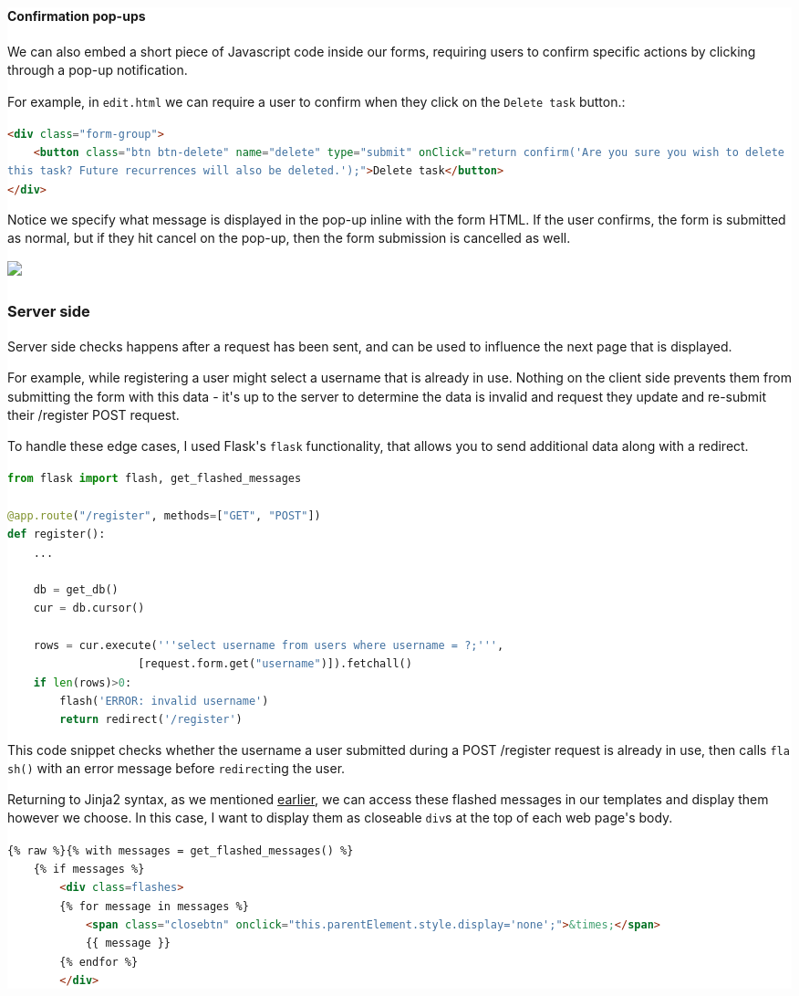 
#### Confirmation pop-ups
We can also embed a short piece of Javascript code inside our forms, requiring users to confirm 
specific actions by clicking through a pop-up notification.

For example, in `edit.html` we can require a user to confirm when they click on the `Delete task`
button.:
```html
<div class="form-group">
    <button class="btn btn-delete" name="delete" type="submit" onClick="return confirm('Are you sure you wish to delete this task? Future recurrences will also be deleted.');">Delete task</button>
</div>
```
Notice we specify what message is displayed in the pop-up inline with the form HTML. 
If the user confirms, the form is submitted as normal, but if they hit cancel on the pop-up, then
the form submission is cancelled as well. 

![]({{site.url}}/assets/img/checklist/popup.PNG)

### Server side
Server side checks happens after a request has been sent, and can be used to influence the next page that
is displayed. 

For example, while registering a user might select a username that is already in use.
Nothing on the client side prevents them from submitting the form with this data - it's up
to the server to determine the data is invalid and request they update and re-submit their /register POST
request.

To handle these edge cases, I used Flask's `flask` functionality, that allows you to send additional data
along with a redirect. 

```python
from flask import flash, get_flashed_messages

@app.route("/register", methods=["GET", "POST"])
def register():
    ...
    
    db = get_db()
    cur = db.cursor()
    
    rows = cur.execute('''select username from users where username = ?;''', 
                    [request.form.get("username")]).fetchall()
    if len(rows)>0:
        flash('ERROR: invalid username')
        return redirect('/register')
```
This code snippet checks whether the username a user submitted during a POST /register request is
already in use, then calls `flash()` with an error message before `redirect`ing the user.

Returning to Jinja2 syntax, as we mentioned [earlier]({{page.url}}#templates), 
we can access these flashed messages in our templates and display them however we choose.
In this case, I want to display them as closeable `div`s at the top of each web page's body.
```html
{% raw %}{% with messages = get_flashed_messages() %}
    {% if messages %}
        <div class=flashes>
        {% for message in messages %}
            <span class="closebtn" onclick="this.parentElement.style.display='none';">&times;</span>
            {{ message }}
        {% endfor %}
        </div>
```
